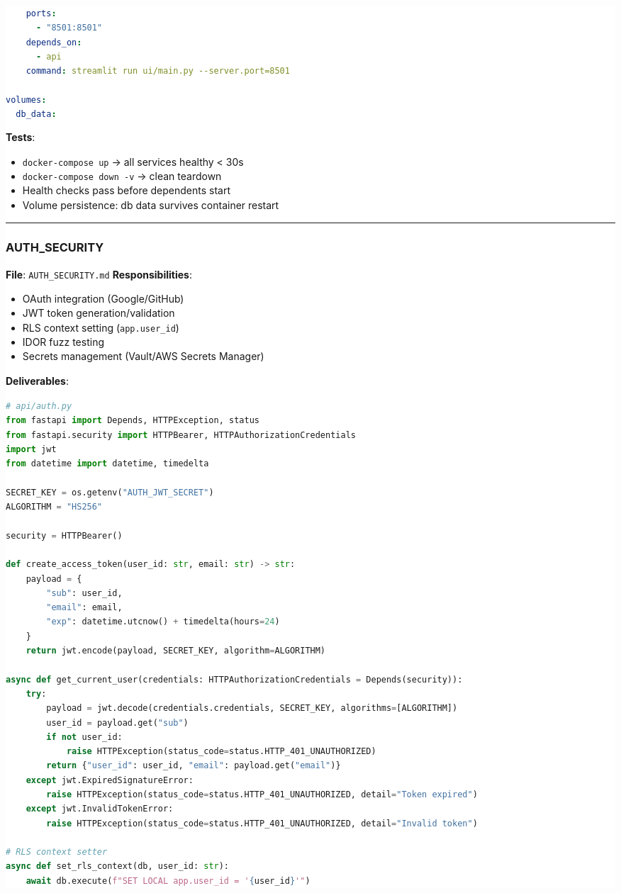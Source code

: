```yaml
    ports:
      - "8501:8501"
    depends_on:
      - api
    command: streamlit run ui/main.py --server.port=8501

volumes:
  db_data:
```

**Tests**:
- `docker-compose up` → all services healthy < 30s
- `docker-compose down -v` → clean teardown
- Health checks pass before dependents start
- Volume persistence: db data survives container restart

---

### AUTH_SECURITY
**File**: `AUTH_SECURITY.md`
**Responsibilities**:
- OAuth integration (Google/GitHub)
- JWT token generation/validation
- RLS context setting (`app.user_id`)
- IDOR fuzz testing
- Secrets management (Vault/AWS Secrets Manager)

**Deliverables**:
```python
# api/auth.py
from fastapi import Depends, HTTPException, status
from fastapi.security import HTTPBearer, HTTPAuthorizationCredentials
import jwt
from datetime import datetime, timedelta

SECRET_KEY = os.getenv("AUTH_JWT_SECRET")
ALGORITHM = "HS256"

security = HTTPBearer()

def create_access_token(user_id: str, email: str) -> str:
    payload = {
        "sub": user_id,
        "email": email,
        "exp": datetime.utcnow() + timedelta(hours=24)
    }
    return jwt.encode(payload, SECRET_KEY, algorithm=ALGORITHM)

async def get_current_user(credentials: HTTPAuthorizationCredentials = Depends(security)):
    try:
        payload = jwt.decode(credentials.credentials, SECRET_KEY, algorithms=[ALGORITHM])
        user_id = payload.get("sub")
        if not user_id:
            raise HTTPException(status_code=status.HTTP_401_UNAUTHORIZED)
        return {"user_id": user_id, "email": payload.get("email")}
    except jwt.ExpiredSignatureError:
        raise HTTPException(status_code=status.HTTP_401_UNAUTHORIZED, detail="Token expired")
    except jwt.InvalidTokenError:
        raise HTTPException(status_code=status.HTTP_401_UNAUTHORIZED, detail="Invalid token")

# RLS context setter
async def set_rls_context(db, user_id: str):
    await db.execute(f"SET LOCAL app.user_id = '{user_id}'")

```